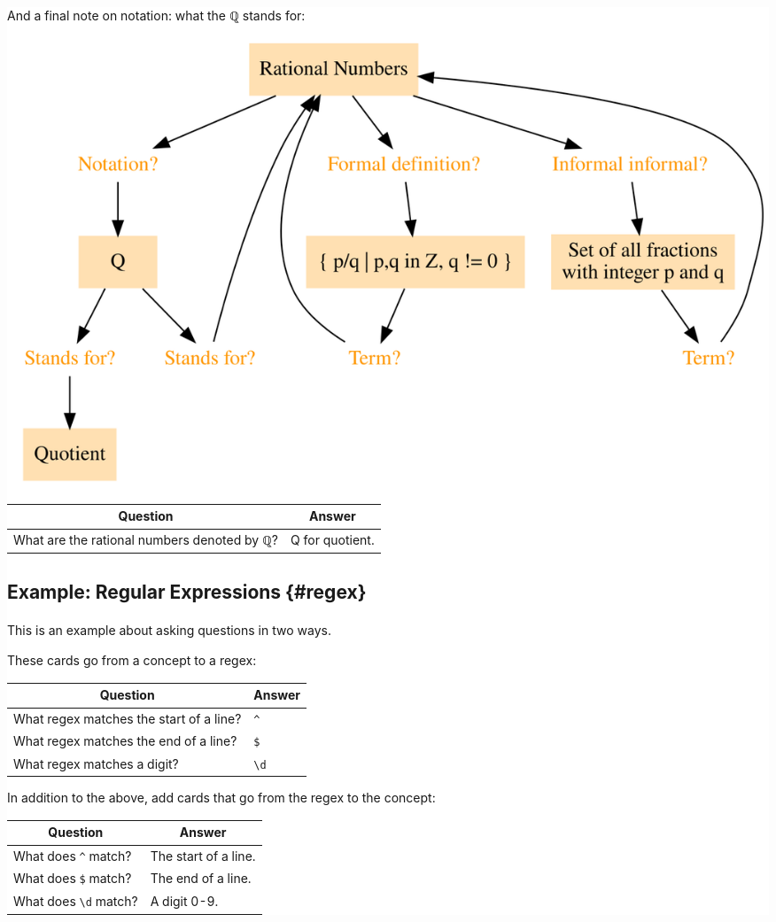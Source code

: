 And a final note on notation: what the $\mathbb{Q}$ stands for:

<img style="margin-left: auto; margin-right: auto;" src="/assets/content/effective-spaced-repetition/rats4.svg"/>

| Question                                               | Answer          |
|--------------------------------------------------------|-----------------|
| What are the rational numbers denoted by $\mathbb{Q}$? | Q for quotient. |

## Example: Regular Expressions {#regex}

This is an example about asking questions in two ways.

These cards go from a concept to a regex:

| Question                                | Answer |
|-----------------------------------------|--------|
| What regex matches the start of a line? | `^`    |
| What regex matches the end of a line?   | `$`    |
| What regex matches a digit?             | `\d`   |

In addition to the above, add cards that go from the regex to the concept:

| Question              | Answer               |
|-----------------------|----------------------|
| What does `^` match?  | The start of a line. |
| What does `$` match?  | The end of a line.   |
| What does `\d` match? | A digit 0-9.         |
